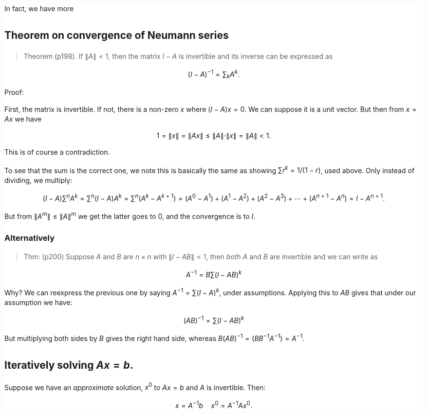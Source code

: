 In fact, we have more

## Theorem on convergence of Neumann series

> Theorem (p198). If $\|A \| < 1$, then the matrix $I -A$ is invertible and its inverse can be expressed as

$$~
(I-A)^{-1} = \sum_k A^k.
~$$

Proof:

First, the matrix is invertible. If not, there is a non-zero $x$ where $(I-A)x = 0$. We can suppose it is a unit vector. But then from $x = Ax$ we have

$$~
1 = \|x \| = \| Ax \| \leq \|A \| \cdot \| x \| = \| A \| < 1.
~$$

This is of course a contradiction.

To see that the sum is the correct one, we note this is basically the same as showing $\sum r^k = 1/(1-r)$, used above. Only instead of dividing, we multiply:

$$~
(I -A) \sum^n A^k = \sum^n (I - A) A^k = \sum^n (A^k - A^{k+1}) =
(A^0 - A^1) + (A^1 - A^2) + (A^2 - A^3) + \cdots + (A^{n+1} - A^n) = I - A^{n+1}.
~$$

But from $\|A^m\| \leq \|A\|^m$ we get the latter goes to $0$, and the convergence is to $I$.

### Alternatively

> Thm: (p200) Suppose $A$ and $B$ are $n \times n$ with $\| I - AB \| < 1$, then *both* $A$ and $B$ are invertible and we can write as

$$~
A^{-1} = B \sum(I - AB)^k
~$$

Why? We can reexpress the previous one by saying $A^{-1} = \sum (I-A)^k$, under assumptions. Applying this to $AB$ gives that under our assumption we have:

$$~
(AB)^{-1} = \sum (I - AB)^k
~$$

But multiplying both sides by $B$ gives the right hand side, whereas $B(AB)^{-1} = (BB^{-1}A^{-1}) = A^{-1}$.


## Iteratively solving $Ax =b$.

Suppose we have an *approximate* solution, $x^0$ to $Ax=b$ and $A$ is invertible. Then:

$$~
x = A^{-1}b\quad x^0 = A^{-1} Ax^0.
~$$
